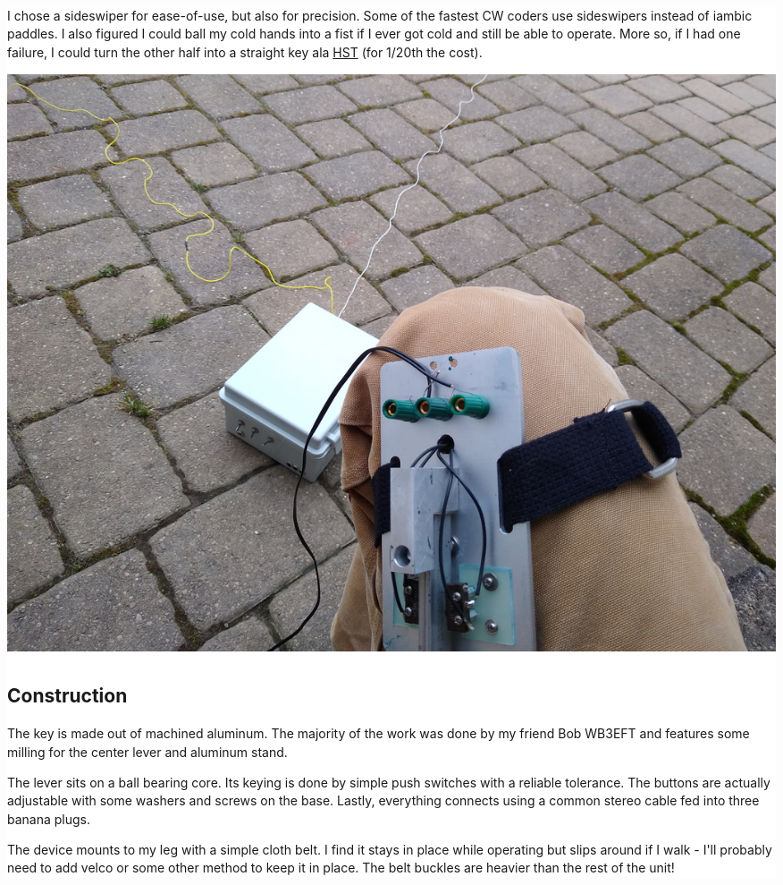 I chose a sideswiper for ease-of-use, but also for precision. Some of the fastest CW coders use sideswipers instead of iambic paddles. I also figured I could ball my cold hands into a fist if I ever got cold and still be able to operate. More so, if I had one failure, I could turn the other half into a straight key ala [HST](http://www.i2rtf.com/hst-mark-iii.html) (for 1/20th the cost).

![Field Test](/assets/img/odds_ends_22/key_mount.jpg)

## Construction

The key is made out of machined aluminum. The majority of the work was done by my friend Bob WB3EFT and features some milling for the center lever and aluminum stand.

The lever sits on a ball bearing core. Its keying is done by simple push switches with a reliable tolerance. The buttons are actually adjustable with some washers and screws on the base. Lastly, everything connects using a common stereo cable fed into three banana plugs.

The device mounts to my leg with a simple cloth belt. I find it stays in place while operating but slips around if I walk - I'll probably need to add velco or some other method to keep it in place. The belt buckles are heavier than the rest of the unit!

